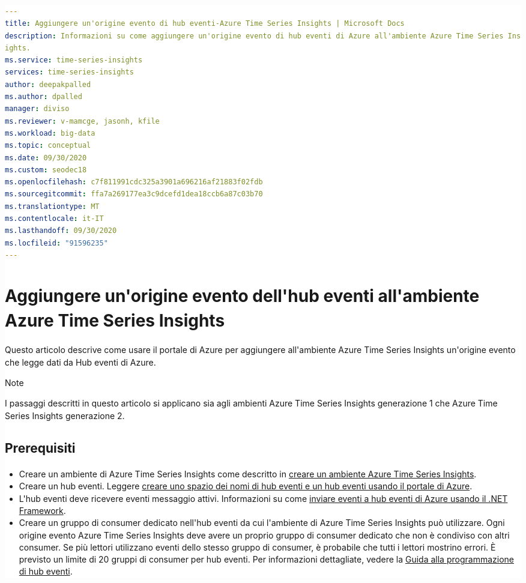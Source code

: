 ```yaml
---
title: Aggiungere un'origine evento di hub eventi-Azure Time Series Insights | Microsoft Docs
description: Informazioni su come aggiungere un'origine evento di hub eventi di Azure all'ambiente Azure Time Series Insights.
ms.service: time-series-insights
services: time-series-insights
author: deepakpalled
ms.author: dpalled
manager: diviso
ms.reviewer: v-mamcge, jasonh, kfile
ms.workload: big-data
ms.topic: conceptual
ms.date: 09/30/2020
ms.custom: seodec18
ms.openlocfilehash: c7f811991cdc325a3901a696216af21883f02fdb
ms.sourcegitcommit: ffa7a269177ea3c9dcefd1dea18ccb6a87c03b70
ms.translationtype: MT
ms.contentlocale: it-IT
ms.lasthandoff: 09/30/2020
ms.locfileid: "91596235"
---
```

# <a name="add-an-event-hub-event-source-to-your-azure-time-series-insights-environment"></a>Aggiungere un'origine evento dell'hub eventi all'ambiente Azure Time Series Insights

Questo articolo descrive come usare il portale di Azure per aggiungere all'ambiente Azure Time Series Insights un'origine evento che legge dati da Hub eventi di Azure.

> [!NOTE]
> I passaggi descritti in questo articolo si applicano sia agli ambienti Azure Time Series Insights generazione 1 che Azure Time Series Insights generazione 2.

## <a name="prerequisites"></a>Prerequisiti

- Creare un ambiente di Azure Time Series Insights come descritto in [creare un ambiente Azure Time Series Insights](./time-series-insights-update-create-environment.md).
- Creare un hub eventi. Leggere [creare uno spazio dei nomi di hub eventi e un hub eventi usando il portale di Azure](../event-hubs/event-hubs-create.md).
- L'hub eventi deve ricevere eventi messaggio attivi. Informazioni su come [inviare eventi a hub eventi di Azure usando il .NET Framework](../event-hubs/event-hubs-dotnet-framework-getstarted-send.md).
- Creare un gruppo di consumer dedicato nell'hub eventi da cui l'ambiente di Azure Time Series Insights può utilizzare. Ogni origine evento Azure Time Series Insights deve avere un proprio gruppo di consumer dedicato che non è condiviso con altri consumer. Se più lettori utilizzano eventi dello stesso gruppo di consumer, è probabile che tutti i lettori mostrino errori. È previsto un limite di 20 gruppi di consumer per hub eventi. Per informazioni dettagliate, vedere la [Guida alla programmazione di hub eventi](../event-hubs/event-hubs-programming-guide.md).
